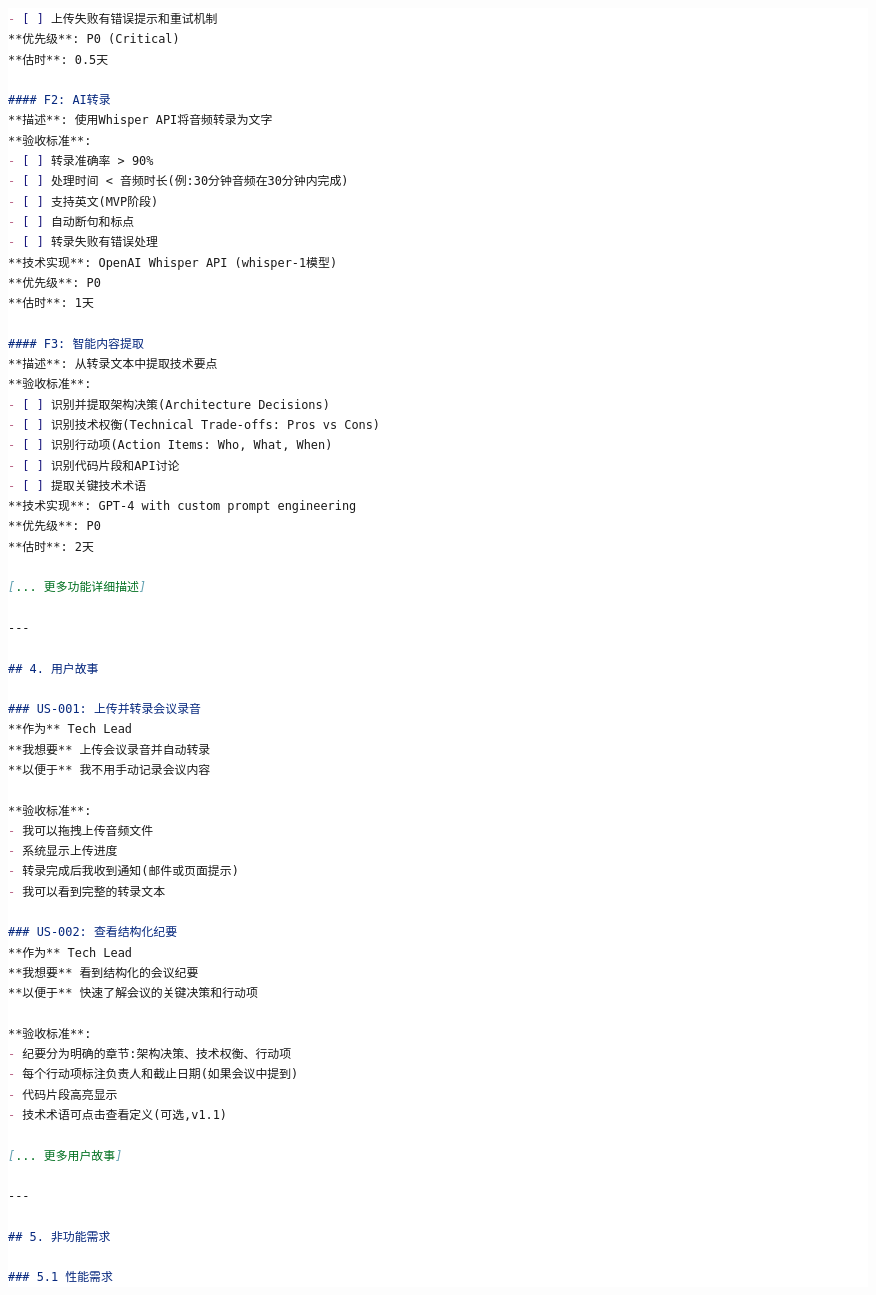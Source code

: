 ```markdown
- [ ] 上传失败有错误提示和重试机制
**优先级**: P0 (Critical)
**估时**: 0.5天

#### F2: AI转录
**描述**: 使用Whisper API将音频转录为文字
**验收标准**:
- [ ] 转录准确率 > 90%
- [ ] 处理时间 < 音频时长(例:30分钟音频在30分钟内完成)
- [ ] 支持英文(MVP阶段)
- [ ] 自动断句和标点
- [ ] 转录失败有错误处理
**技术实现**: OpenAI Whisper API (whisper-1模型)
**优先级**: P0
**估时**: 1天

#### F3: 智能内容提取
**描述**: 从转录文本中提取技术要点
**验收标准**:
- [ ] 识别并提取架构决策(Architecture Decisions)
- [ ] 识别技术权衡(Technical Trade-offs: Pros vs Cons)
- [ ] 识别行动项(Action Items: Who, What, When)
- [ ] 识别代码片段和API讨论
- [ ] 提取关键技术术语
**技术实现**: GPT-4 with custom prompt engineering
**优先级**: P0
**估时**: 2天

[... 更多功能详细描述]

---

## 4. 用户故事

### US-001: 上传并转录会议录音
**作为** Tech Lead
**我想要** 上传会议录音并自动转录
**以便于** 我不用手动记录会议内容

**验收标准**:
- 我可以拖拽上传音频文件
- 系统显示上传进度
- 转录完成后我收到通知(邮件或页面提示)
- 我可以看到完整的转录文本

### US-002: 查看结构化纪要
**作为** Tech Lead
**我想要** 看到结构化的会议纪要
**以便于** 快速了解会议的关键决策和行动项

**验收标准**:
- 纪要分为明确的章节:架构决策、技术权衡、行动项
- 每个行动项标注负责人和截止日期(如果会议中提到)
- 代码片段高亮显示
- 技术术语可点击查看定义(可选,v1.1)

[... 更多用户故事]

---

## 5. 非功能需求

### 5.1 性能需求
```